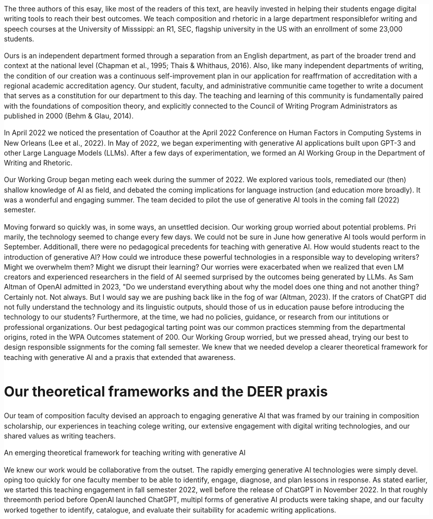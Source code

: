 The three authors of this esay, like most of the readers of this text, are heavily invested in helping their students engage digital writing tools to reach their best outcomes. We teach composition and rhetoric in a large department responsiblefor writing and speech courses at the University of Misssippi: an R1, SEC, flagship university in the US with an enrollment of some 23,000 students.

Ours is an independent department formed through a separation from an English department, as part of the broader trend and context at the national level (Chapman et al., 1995; Thais & Whithaus, 2016). Also, like many independent departments of writing, the condition of our creation was a continuous self-improvement plan in our application for reaffrmation of accreditation with a regional academic accreditation agency. Our student, faculty, and administrative communitie came together to write a document that serves as a constitution for our department to this day. The teaching and learning of this community is fundamentally paired with the foundations of composition theory, and explicitly connected to the Council of Writing Program Administrators as published in 2000 (Behm & Glau, 2014).

In April 2022 we noticed the presentation of Coauthor at the April 2022 Conference on Human Factors in Computing Systems in New Orleans (Lee et al., 2022). In May of 2022, we began experimenting with generative AI applications built upon GPT-3 and other Large Language Models (LLMs). After a few days of experimentation, we formed an AI Working Group in the Department of Writing and Rhetoric.

Our Working Group began meting each week during the summer of 2022. We explored various tools, remediated our (then) shallow knowledge of AI as field, and debated the coming implications for language instruction (and education more broadly). It was a wonderful and engaging summer. The team decided to pilot the use of generative AI tools in the coming fall (2022) semester.

Moving forward so quickly was, in some ways, an unsettled decision. Our working group worried about potential problems. Pri marily, the technology seemed to change every few days. We could not be sure in June how generative Al tools would perform in September. Additionall, there were no pedagogical precedents for teaching with generative Al. How would students react to the introduction of generative Al? How could we introduce these powerful technologies in a responsible way to developing writers? Might we overwhelm them? Might we disrupt their learning? Our worries were exacerbated when we realized that even LM creators and experienced researchers in the field of AI seemed surprised by the outcomes being generated by LLMs. As Sam Altman of OpenAI admitted in 2023, "Do we understand everything about why the model does one thing and not another thing? Certainly not. Not always. But I would say we are pushing back like in the fog of war (Altman, 2023). If the crators of ChatGPT did not fully understand the technology and its linguistic outputs, should those of us in education pause before introducing the technology to our students? Furthermore, at the time, we had no policies, guidance, or research from our intitutions or professional organizations. Our best pedagogical tarting point was our common practices stemming from the departmental origins, roted in the WPA Outcomes statement of 200. Our Working Group worried, but we pressed ahead, trying our best to design responsible ssignments for the coming fall semester. We knew that we needed develop a clearer theoretical framework for teaching with generative AI and a praxis that extended that awareness.

# Our theoretical frameworks and the DEER praxis

Our team of composition faculty devised an approach to engaging generative Al that was framed by our training in composition scholarship, our experiences in teaching colege writing, our extensive engagement with digital writing technologies, and our shared values as writing teachers.

An emerging theoretical framework for teaching writing with generative AI

We knew our work would be collaborative from the outset. The rapidly emerging generative AI technologies were simply devel. oping too quickly for one faculty member to be able to identify, engage, diagnose, and plan lessons in response. As stated earlier, we started this teaching engagement in fall semester 2022, well before the release of ChatGPT in November 2022. In that roughly threemonth period before OpenAI launched ChatGPT, multipl forms of generative AI products were taking shape, and our faculty worked together to identify, catalogue, and evaluate their suitability for academic writing applications.
